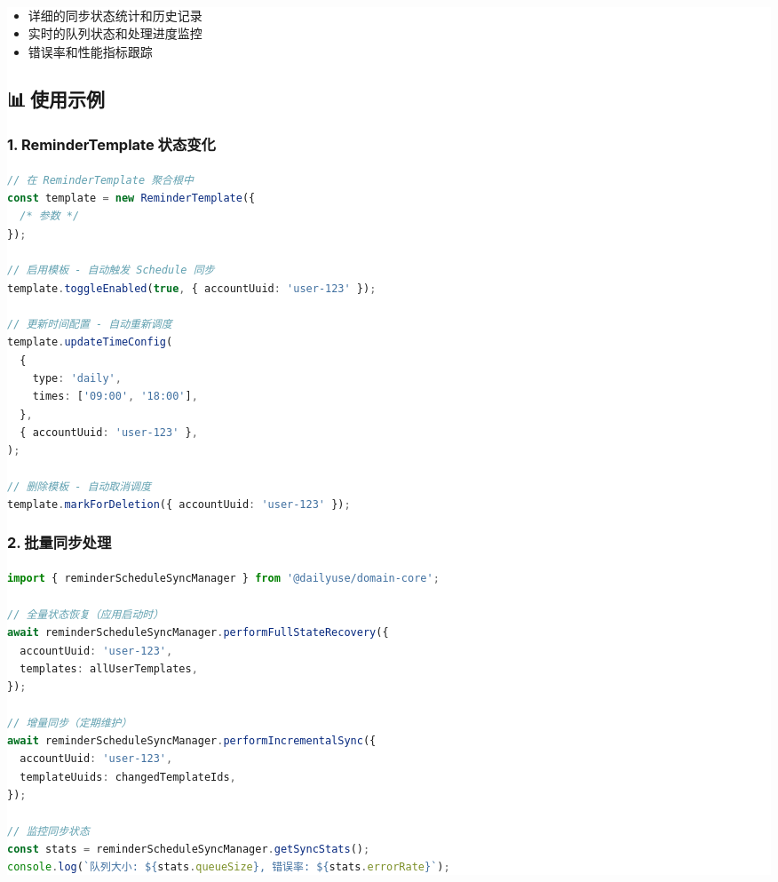 - 详细的同步状态统计和历史记录
- 实时的队列状态和处理进度监控
- 错误率和性能指标跟踪

## 📊 使用示例

### 1. ReminderTemplate 状态变化

```typescript
// 在 ReminderTemplate 聚合根中
const template = new ReminderTemplate({
  /* 参数 */
});

// 启用模板 - 自动触发 Schedule 同步
template.toggleEnabled(true, { accountUuid: 'user-123' });

// 更新时间配置 - 自动重新调度
template.updateTimeConfig(
  {
    type: 'daily',
    times: ['09:00', '18:00'],
  },
  { accountUuid: 'user-123' },
);

// 删除模板 - 自动取消调度
template.markForDeletion({ accountUuid: 'user-123' });
```

### 2. 批量同步处理

```typescript
import { reminderScheduleSyncManager } from '@dailyuse/domain-core';

// 全量状态恢复（应用启动时）
await reminderScheduleSyncManager.performFullStateRecovery({
  accountUuid: 'user-123',
  templates: allUserTemplates,
});

// 增量同步（定期维护）
await reminderScheduleSyncManager.performIncrementalSync({
  accountUuid: 'user-123',
  templateUuids: changedTemplateIds,
});

// 监控同步状态
const stats = reminderScheduleSyncManager.getSyncStats();
console.log(`队列大小: ${stats.queueSize}, 错误率: ${stats.errorRate}`);
```
